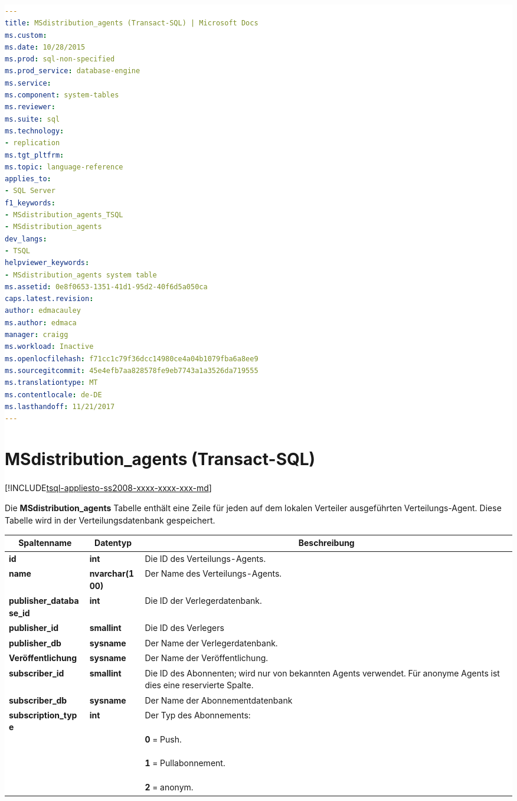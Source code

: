 ```yaml
---
title: MSdistribution_agents (Transact-SQL) | Microsoft Docs
ms.custom: 
ms.date: 10/28/2015
ms.prod: sql-non-specified
ms.prod_service: database-engine
ms.service: 
ms.component: system-tables
ms.reviewer: 
ms.suite: sql
ms.technology:
- replication
ms.tgt_pltfrm: 
ms.topic: language-reference
applies_to:
- SQL Server
f1_keywords:
- MSdistribution_agents_TSQL
- MSdistribution_agents
dev_langs:
- TSQL
helpviewer_keywords:
- MSdistribution_agents system table
ms.assetid: 0e8f0653-1351-41d1-95d2-40f6d5a050ca
caps.latest.revision: 
author: edmacauley
ms.author: edmaca
manager: craigg
ms.workload: Inactive
ms.openlocfilehash: f71cc1c79f36dcc14980ce4a04b1079fba6a8ee9
ms.sourcegitcommit: 45e4efb7aa828578fe9eb7743a1a3526da719555
ms.translationtype: MT
ms.contentlocale: de-DE
ms.lasthandoff: 11/21/2017
---
```

# <a name="msdistributionagents-transact-sql"></a>MSdistribution_agents (Transact-SQL)
[!INCLUDE[tsql-appliesto-ss2008-xxxx-xxxx-xxx-md](../../includes/tsql-appliesto-ss2008-xxxx-xxxx-xxx-md.md)]

  Die **MSdistribution_agents** Tabelle enthält eine Zeile für jeden auf dem lokalen Verteiler ausgeführten Verteilungs-Agent. Diese Tabelle wird in der Verteilungsdatenbank gespeichert.  
  
|Spaltenname|Datentyp|Beschreibung|  
|-----------------|---------------|-----------------|  
|**id**|**int**|Die ID des Verteilungs-Agents.|  
|**name**|**nvarchar(100)**|Der Name des Verteilungs-Agents.|  
|**publisher_database_id**|**int**|Die ID der Verlegerdatenbank.|  
|**publisher_id**|**smallint**|Die ID des Verlegers|  
|**publisher_db**|**sysname**|Der Name der Verlegerdatenbank.|  
|**Veröffentlichung**|**sysname**|Der Name der Veröffentlichung.|  
|**subscriber_id**|**smallint**|Die ID des Abonnenten; wird nur von bekannten Agents verwendet. Für anonyme Agents ist dies eine reservierte Spalte.|  
|**subscriber_db**|**sysname**|Der Name der Abonnementdatenbank|  
|**subscription_type**|**int**|Der Typ des Abonnements:<br /><br /> **0** = Push.<br /><br /> **1** = Pullabonnement.<br /><br /> **2** = anonym.|  
